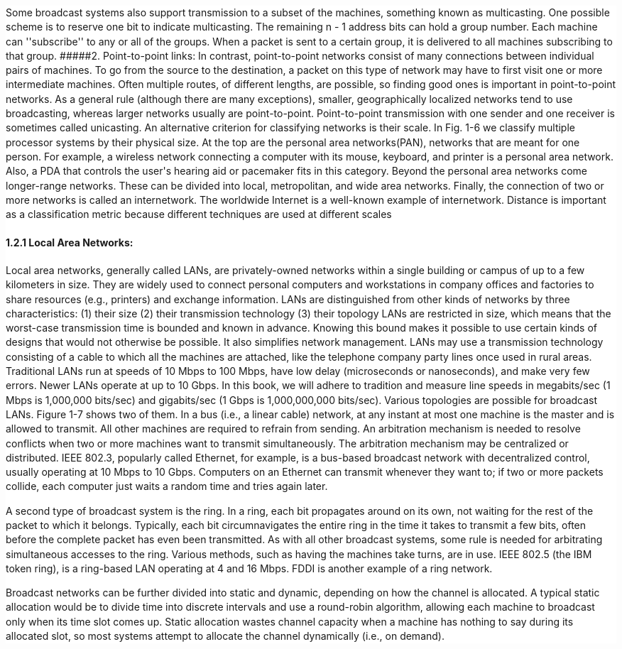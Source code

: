 Some broadcast systems also support transmission to a subset of the machines, something known as multicasting. One possible scheme is to reserve one bit to indicate multicasting. The remaining n - 1 address bits can hold a group number. Each machine can ''subscribe'' to any or all of the groups. When a packet is sent to a certain group, it is delivered to all machines subscribing to that group.
#####2. Point-to-point links:
In contrast, point-to-point networks consist of many connections between individual pairs of machines. To go from the source to the destination, a packet on this type of network may have to first visit one or more intermediate machines. 
Often multiple routes, of different lengths, are possible, so finding good ones is important in point-to-point networks.
As a general rule (although there are many exceptions), smaller, geographically localized networks tend to use broadcasting, whereas larger networks usually are point-to-point. Point-to-point transmission with one sender and one receiver is sometimes called unicasting.
An alternative criterion for classifying networks is their scale. 
In Fig. 1-6 we classify multiple processor systems by their physical size. At the top are the personal area networks(PAN), networks that are meant for one person. For example, a wireless network connecting a computer with its mouse, keyboard, and printer is a personal area network. Also, a PDA that controls the user's hearing aid or pacemaker fits in this category. Beyond the personal area networks come longer-range networks. 
These can be divided into local, metropolitan, and wide area networks. Finally, the connection of two or more networks is called an internetwork. The worldwide Internet is a well-known example of internetwork. Distance is important as a classification metric because different techniques are used at different scales

<h4 id="L60">1.2.1 Local Area Networks:</h4>
 Local area networks, generally called LANs, are privately-owned networks within a single building or campus of up to a few kilometers in size. They are widely used to connect personal computers and workstations in company offices and factories to share resources (e.g., printers) and exchange information. LANs are distinguished from other kinds of networks by three characteristics:
 (1) their size
 (2) their transmission technology
 (3) their topology
LANs are restricted in size, which means that the worst-case transmission time is bounded and known in advance. Knowing this bound makes it possible to use certain kinds of designs that would not otherwise be possible. It also simplifies network management.
LANs may use a transmission technology consisting of a cable to which all the machines are attached, like the telephone company party lines once used in rural areas. Traditional LANs run at speeds of 10 Mbps to 100 Mbps, have low delay (microseconds or nanoseconds), and make very few errors. Newer LANs operate at up to 10 Gbps. In this book, we will adhere to tradition and measure line speeds in megabits/sec (1 Mbps is 1,000,000 bits/sec) and gigabits/sec (1 Gbps is 1,000,000,000 bits/sec). 
Various topologies are possible for broadcast LANs. Figure 1-7 shows two of them. 
In a bus (i.e., a linear cable) network, at any instant at most one machine is the master and is allowed to transmit. All other machines are required to refrain from sending.
An arbitration mechanism is needed to resolve conflicts when two or more machines want to transmit simultaneously. The arbitration mechanism may be centralized or distributed. IEEE 802.3, popularly called Ethernet, for example, is a bus-based broadcast network with decentralized control, usually operating at 10 Mbps to 10 Gbps. Computers on an Ethernet can transmit whenever they want to; if two or more packets collide, each computer just waits a random time and tries again later. 
<p id ="L70">A second type of broadcast system is the ring. In a ring, each bit propagates around on its own, not waiting for the rest of the packet to which it belongs. Typically, each bit circumnavigates the entire ring in the time it takes to transmit a few bits, often before the complete packet has even been transmitted. As with all other broadcast systems, some rule is needed for arbitrating simultaneous accesses to the ring. Various methods, such as having the machines take turns, are in use. IEEE 802.5 (the IBM token ring), is a ring-based LAN operating at 4 and 16 Mbps. FDDI is another example of a ring network.</p>
Broadcast networks can be further divided into static and dynamic, depending on how the channel is allocated. A typical static allocation would be to divide time into discrete intervals and use a round-robin algorithm, allowing each machine to broadcast only when its time slot comes up. Static allocation wastes channel capacity when a machine has nothing to say during its allocated slot, so most systems attempt to allocate the channel dynamically (i.e., on demand). 